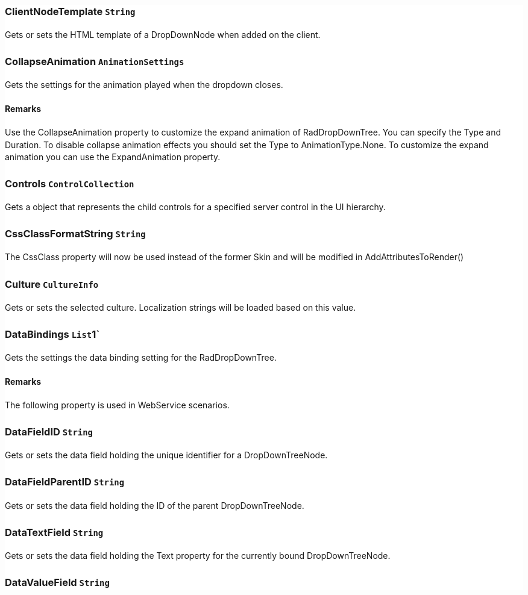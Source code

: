 ###  ClientNodeTemplate `String`

Gets or sets the HTML template of a DropDownNode when added on the client.

###  CollapseAnimation `AnimationSettings`

Gets the settings for the animation played when the dropdown closes.

#### Remarks
Use the CollapseAnimation property to customize the expand
                    animation of RadDropDownTree. You can specify the
                    Type and
                    Duration.
                    To disable collapse animation effects you should set the
                    Type to
                    AnimationType.None.
                    To customize the expand animation you can use the
                    ExpandAnimation property.

###  Controls `ControlCollection`

Gets a  object that represents
            the child controls for a specified server control in the UI hierarchy.

###  CssClassFormatString `String`

The CssClass property will now be used instead of the former Skin 
            and will be modified in AddAttributesToRender()

###  Culture `CultureInfo`

Gets or sets the selected culture. Localization strings will be loaded based on this value.

###  DataBindings `List`1`

Gets the settings the data binding setting for the RadDropDownTree.

#### Remarks
The following property is used in WebService scenarios.

###  DataFieldID `String`

Gets or sets the data field holding the unique identifier for a DropDownTreeNode.

###  DataFieldParentID `String`

Gets or sets the data field holding the ID of the parent DropDownTreeNode.

###  DataTextField `String`

Gets or sets the data field holding the Text property for the currently bound DropDownTreeNode.

###  DataValueField `String`
